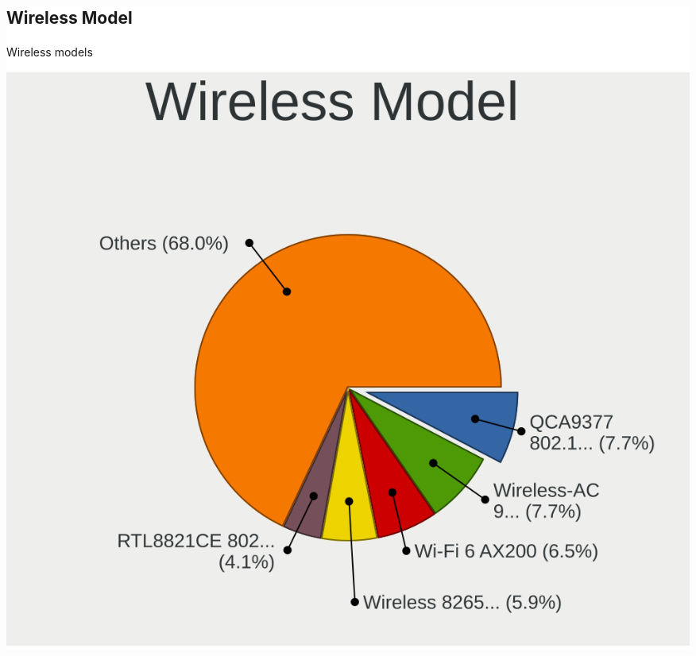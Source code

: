 Wireless Model
--------------

Wireless models

![Wireless Model](./images/pie_chart/net_wireless_model.svg)
